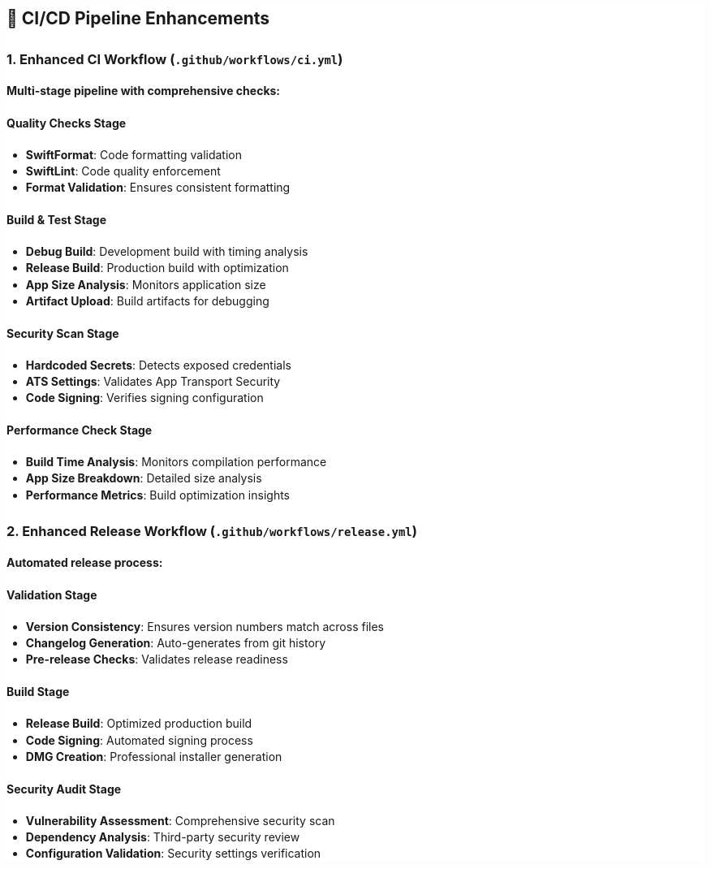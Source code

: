 ## 🚀 CI/CD Pipeline Enhancements

### 1. Enhanced CI Workflow (`.github/workflows/ci.yml`)

**Multi-stage pipeline with comprehensive checks:**

#### Quality Checks Stage

- **SwiftFormat**: Code formatting validation
- **SwiftLint**: Code quality enforcement
- **Format Validation**: Ensures consistent formatting

#### Build & Test Stage

- **Debug Build**: Development build with timing analysis
- **Release Build**: Production build with optimization
- **App Size Analysis**: Monitors application size
- **Artifact Upload**: Build artifacts for debugging

#### Security Scan Stage

- **Hardcoded Secrets**: Detects exposed credentials
- **ATS Settings**: Validates App Transport Security
- **Code Signing**: Verifies signing configuration

#### Performance Check Stage

- **Build Time Analysis**: Monitors compilation performance
- **App Size Breakdown**: Detailed size analysis
- **Performance Metrics**: Build optimization insights

### 2. Enhanced Release Workflow (`.github/workflows/release.yml`)

**Automated release process:**

#### Validation Stage

- **Version Consistency**: Ensures version numbers match across files
- **Changelog Generation**: Auto-generates from git history
- **Pre-release Checks**: Validates release readiness

#### Build Stage

- **Release Build**: Optimized production build
- **Code Signing**: Automated signing process
- **DMG Creation**: Professional installer generation

#### Security Audit Stage

- **Vulnerability Assessment**: Comprehensive security scan
- **Dependency Analysis**: Third-party security review
- **Configuration Validation**: Security settings verification
